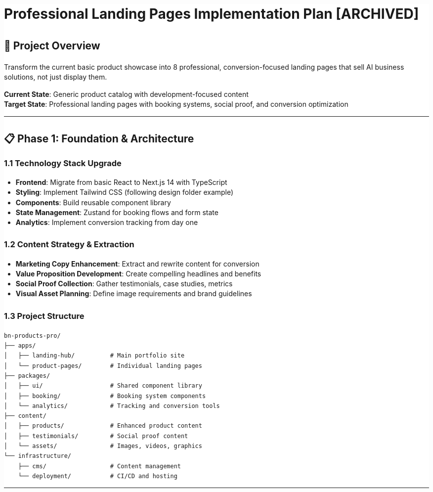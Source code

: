 

# Professional Landing Pages Implementation Plan [ARCHIVED]

## 🎯 **Project Overview**

Transform the current basic product showcase into 8 professional, conversion-focused landing pages that sell AI business solutions, not just display them.

**Current State**: Generic product catalog with development-focused content  
**Target State**: Professional landing pages with booking systems, social proof, and conversion optimization

---

## 📋 **Phase 1: Foundation & Architecture**

### **1.1 Technology Stack Upgrade**

- **Frontend**: Migrate from basic React to Next.js 14 with TypeScript
- **Styling**: Implement Tailwind CSS (following design folder example)
- **Components**: Build reusable component library
- **State Management**: Zustand for booking flows and form state
- **Analytics**: Implement conversion tracking from day one

### **1.2 Content Strategy & Extraction**

- **Marketing Copy Enhancement**: Extract and rewrite content for conversion
- **Value Proposition Development**: Create compelling headlines and benefits
- **Social Proof Collection**: Gather testimonials, case studies, metrics
- **Visual Asset Planning**: Define image requirements and brand guidelines

### **1.3 Project Structure**

```
bn-products-pro/
├── apps/
│   ├── landing-hub/          # Main portfolio site
│   └── product-pages/        # Individual landing pages
├── packages/
│   ├── ui/                   # Shared component library
│   ├── booking/              # Booking system components
│   └── analytics/            # Tracking and conversion tools
├── content/
│   ├── products/             # Enhanced product content
│   ├── testimonials/         # Social proof content
│   └── assets/               # Images, videos, graphics
└── infrastructure/
    ├── cms/                  # Content management
    └── deployment/           # CI/CD and hosting
```

---